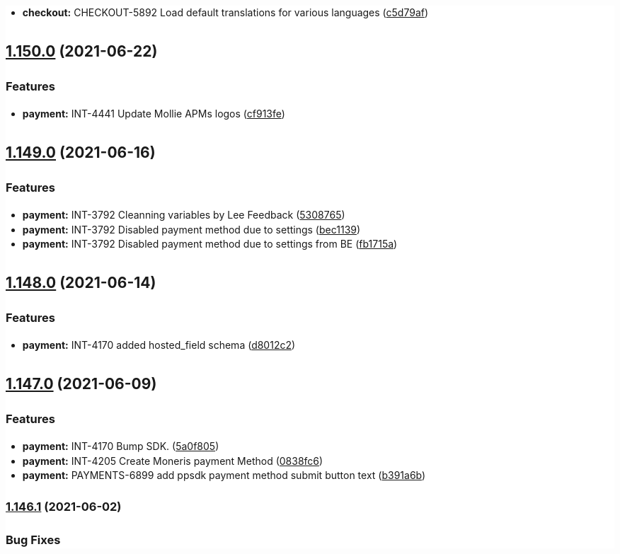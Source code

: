 * **checkout:** CHECKOUT-5892 Load default translations for various languages ([c5d79af](https://github.com/bigcommerce/checkout-js/commit/c5d79af4c2f6602cebab1f76bb2d512c56c499fe))

## [1.150.0](https://github.com/bigcommerce/checkout-js/compare/v1.149.0...v1.150.0) (2021-06-22)


### Features

* **payment:** INT-4441 Update Mollie APMs logos ([cf913fe](https://github.com/bigcommerce/checkout-js/commit/cf913fe2052d8ea5cab202c1dd23385cc9727fd7))

## [1.149.0](https://github.com/bigcommerce/checkout-js/compare/v1.148.0...v1.149.0) (2021-06-16)


### Features

* **payment:** INT-3792 Cleanning variables by Lee Feedback ([5308765](https://github.com/bigcommerce/checkout-js/commit/5308765b0f3c24326796286a064e81f2ec2ee128))
* **payment:** INT-3792 Disabled payment method due to settings ([bec1139](https://github.com/bigcommerce/checkout-js/commit/bec11399c3375dd894c5256cb6788e27dd249b4b))
* **payment:** INT-3792 Disabled payment method due to settings from BE ([fb1715a](https://github.com/bigcommerce/checkout-js/commit/fb1715abf9a7a6642df9937256f375b2b3201e46))

## [1.148.0](https://github.com/bigcommerce/checkout-js/compare/v1.147.0...v1.148.0) (2021-06-14)


### Features

* **payment:** INT-4170 added hosted_field schema ([d8012c2](https://github.com/bigcommerce/checkout-js/commit/d8012c2acbe2aea52f7d5b5fc2839b5a59e3310c))

## [1.147.0](https://github.com/bigcommerce/checkout-js/compare/v1.146.1...v1.147.0) (2021-06-09)


### Features

* **payment:** INT-4170 Bump SDK. ([5a0f805](https://github.com/bigcommerce/checkout-js/commit/5a0f805614408e74b7751513bb9bf71b4a9887de))
* **payment:** INT-4205 Create Moneris payment Method ([0838fc6](https://github.com/bigcommerce/checkout-js/commit/0838fc658fb15bce717be55d397004d4199a43a1))
* **payment:** PAYMENTS-6899 add ppsdk payment method submit button text ([b391a6b](https://github.com/bigcommerce/checkout-js/commit/b391a6b933a070e47cb753492be4e8892c153d54))

### [1.146.1](https://github.com/bigcommerce/checkout-js/compare/v1.146.0...v1.146.1) (2021-06-02)


### Bug Fixes
